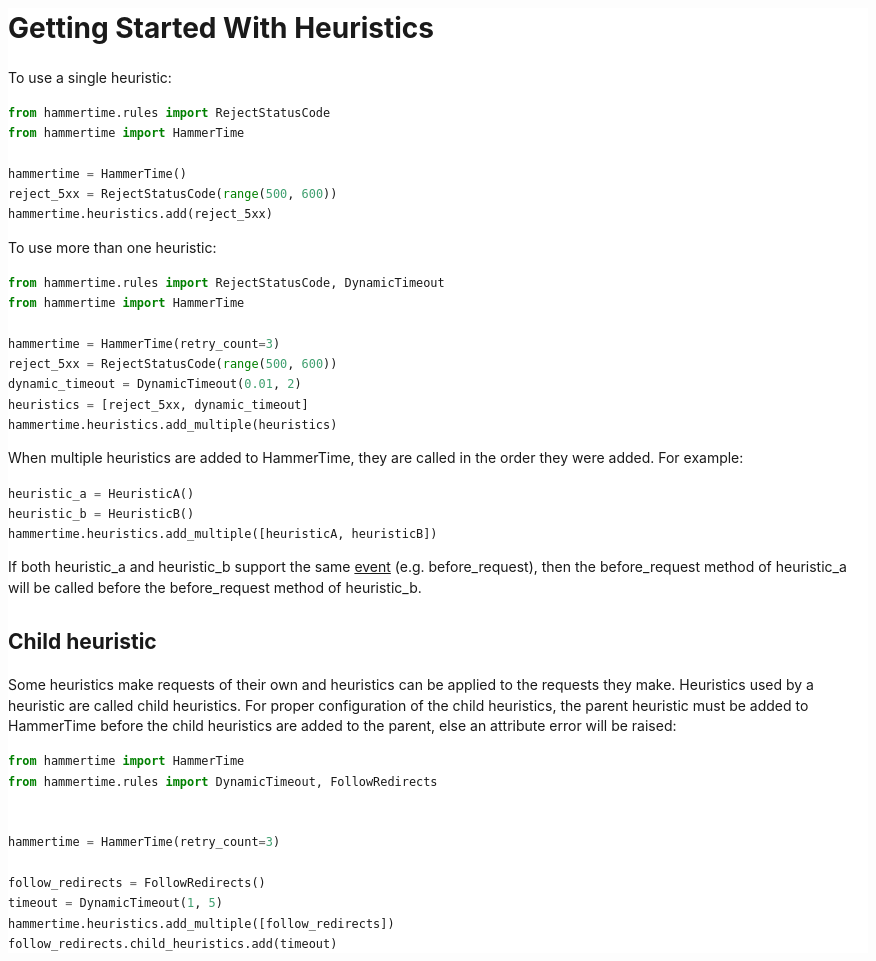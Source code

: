 # Getting Started With Heuristics

To use a single heuristic:

```python
from hammertime.rules import RejectStatusCode
from hammertime import HammerTime

hammertime = HammerTime()
reject_5xx = RejectStatusCode(range(500, 600))
hammertime.heuristics.add(reject_5xx)
```

To use more than one heuristic:

```python
from hammertime.rules import RejectStatusCode, DynamicTimeout
from hammertime import HammerTime

hammertime = HammerTime(retry_count=3)
reject_5xx = RejectStatusCode(range(500, 600))
dynamic_timeout = DynamicTimeout(0.01, 2)
heuristics = [reject_5xx, dynamic_timeout]
hammertime.heuristics.add_multiple(heuristics)
```

When multiple heuristics are added to HammerTime, they are called in the order they were added. For example:

```python
heuristic_a = HeuristicA()
heuristic_b = HeuristicB()
hammertime.heuristics.add_multiple([heuristicA, heuristicB])
```

If both heuristic_a and heuristic_b support the same [event](create_heuristics.md#events) (e.g. before_request), then 
the before_request method of heuristic_a will be called before the before_request method of heuristic_b.


## Child heuristic

Some heuristics make requests of their own and heuristics can be applied to the requests they make. Heuristics used by a
 heuristic are called child heuristics. For proper configuration of the child heuristics, the parent heuristic must be 
 added to HammerTime before the child heuristics are added to the parent, else an attribute error will be raised:
 
```python
from hammertime import HammerTime
from hammertime.rules import DynamicTimeout, FollowRedirects


hammertime = HammerTime(retry_count=3)

follow_redirects = FollowRedirects()
timeout = DynamicTimeout(1, 5)
hammertime.heuristics.add_multiple([follow_redirects])
follow_redirects.child_heuristics.add(timeout)
```
